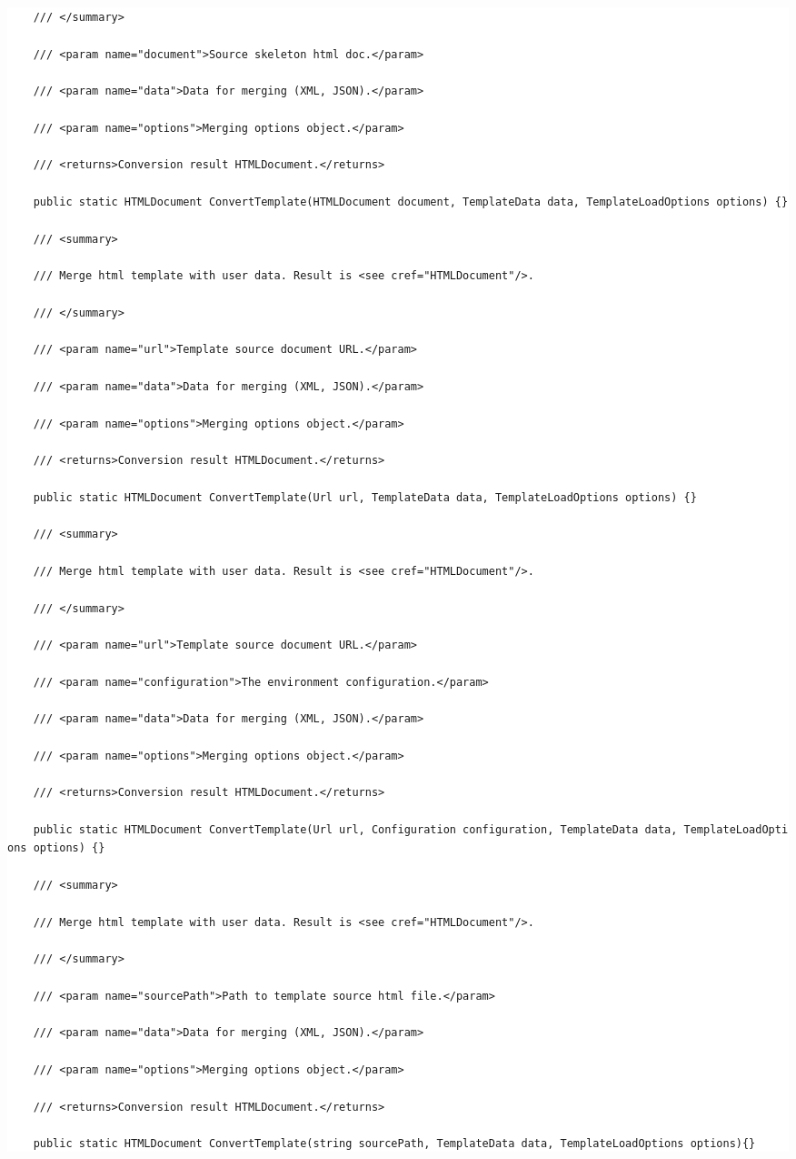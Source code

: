         /// </summary>

        /// <param name="document">Source skeleton html doc.</param>

        /// <param name="data">Data for merging (XML, JSON).</param>

        /// <param name="options">Merging options object.</param>

        /// <returns>Conversion result HTMLDocument.</returns>

        public static HTMLDocument ConvertTemplate(HTMLDocument document, TemplateData data, TemplateLoadOptions options) {}

        /// <summary>

        /// Merge html template with user data. Result is <see cref="HTMLDocument"/>.

        /// </summary>

        /// <param name="url">Template source document URL.</param>

        /// <param name="data">Data for merging (XML, JSON).</param>

        /// <param name="options">Merging options object.</param>

        /// <returns>Conversion result HTMLDocument.</returns>

        public static HTMLDocument ConvertTemplate(Url url, TemplateData data, TemplateLoadOptions options) {}

        /// <summary>

        /// Merge html template with user data. Result is <see cref="HTMLDocument"/>.

        /// </summary>

        /// <param name="url">Template source document URL.</param>

        /// <param name="configuration">The environment configuration.</param>

        /// <param name="data">Data for merging (XML, JSON).</param>

        /// <param name="options">Merging options object.</param>

        /// <returns>Conversion result HTMLDocument.</returns>

        public static HTMLDocument ConvertTemplate(Url url, Configuration configuration, TemplateData data, TemplateLoadOptions options) {}

        /// <summary>

        /// Merge html template with user data. Result is <see cref="HTMLDocument"/>.

        /// </summary>

        /// <param name="sourcePath">Path to template source html file.</param>

        /// <param name="data">Data for merging (XML, JSON).</param>

        /// <param name="options">Merging options object.</param>

        /// <returns>Conversion result HTMLDocument.</returns>

        public static HTMLDocument ConvertTemplate(string sourcePath, TemplateData data, TemplateLoadOptions options){}
